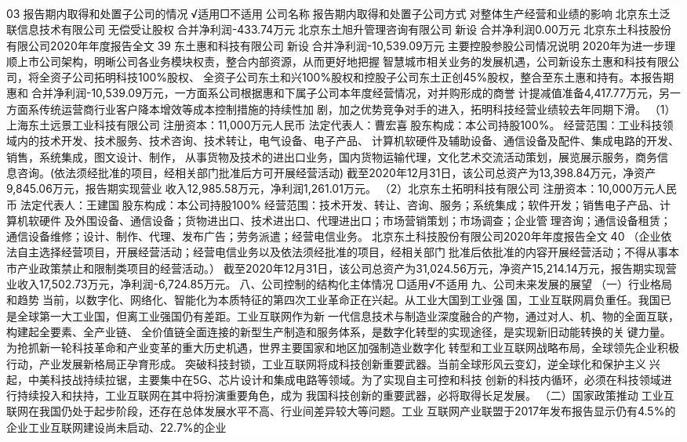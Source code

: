 03
报告期内取得和处置子公司的情况
√适用□不适用
公司名称
报告期内取得和处置子公司方式
对整体生产经营和业绩的影响
北京东土泛联信息技术有限公司
无偿受让股权
合并净利润-433.74万元
北京东土旭升管理咨询有限公司
新设
合并净利润0.00万元
北京东土科技股份有限公司2020年年度报告全文
39
东土惠和科技有限公司
新设
合并净利润-10,539.09万元
主要控股参股公司情况说明
2020年为进一步理顺上市公司架构，明晰公司各业务模块权责，整合内部资源，从而更好地把握
智慧城市相关业务的发展机遇，公司新设东土惠和科技有限公司，将全资子公司拓明科技100%股权、
全资子公司东土和兴100%股权和控股子公司东土正创45%股权，整合至东土惠和持有。本报告期惠和
合并净利润-10,539.09万元，一方面系公司根据惠和下属子公司本年度经营情况，对并购形成的商誉
计提减值准备4,417.77万元，另一方面系传统运营商行业客户降本增效等成本控制措施的持续性加
剧，加之优势竞争对手的进入，拓明科技经营业绩较去年同期下滑。
（1）上海东土远景工业科技有限公司
注册资本：11,000万元人民币
法定代表人：曹宏喜
股东构成：本公司持股100%。
经营范围：工业科技领域内的技术开发、技术服务、技术咨询、技术转让，电气设备、电子产品、
计算机软硬件及辅助设备、通信设备及配件、集成电路的开发、销售，系统集成，图文设计、制作，
从事货物及技术的进出口业务，国内货物运输代理，文化艺术交流活动策划，展览展示服务，商务信
息咨询。(依法须经批准的项目，经相关部门批准后方可开展经营活动)
截至2020年12月31日，该公司总资产为13,398.84万元，净资产9,845.06万元，报告期实现营业
收入12,985.58万元，净利润1,261.01万元。
（2）北京东土拓明科技有限公司
注册资本：10,000万元人民币
法定代表人：王建国
股东构成：本公司持股100%
经营范围：技术开发、转让、咨询、服务；系统集成；软件开发；销售电子产品、计算机软硬件
及外围设备、通信设备；货物进出口、技术进出口、代理进出口；市场营销策划；市场调查；企业管
理咨询；通信设备租赁；通信设备维修；设计、制作、代理、发布广告；劳务派遣；经营电信业务。
北京东土科技股份有限公司2020年年度报告全文
40
（企业依法自主选择经营项目，开展经营活动；经营电信业务以及依法须经批准的项目，经相关部门
批准后依批准的内容开展经营活动；不得从事本市产业政策禁止和限制类项目的经营活动。）
截至2020年12月31日，该公司总资产为31,024.56万元，净资产15,214.14万元，报告期实现营
业收入17,502.73万元，净利润-6,724.85万元。
八、公司控制的结构化主体情况
□适用√不适用
九、公司未来发展的展望
（一）行业格局和趋势
当前，以数字化、网络化、智能化为本质特征的第四次工业革命正在兴起。从工业大国到工业强
国，工业互联网肩负重任。我国已是全球第一大工业国，但离工业强国仍有差距。工业互联网作为新
一代信息技术与制造业深度融合的产物，通过对人、机、物的全面互联，构建起全要素、全产业链、
全价值链全面连接的新型生产制造和服务体系，是数字化转型的实现途径，是实现新旧动能转换的关
键力量。为抢抓新一轮科技革命和产业变革的重大历史机遇，世界主要国家和地区加强制造业数字化
转型和工业互联网战略布局，全球领先企业积极行动，产业发展新格局正孕育形成。
突破科技封锁，工业互联网将成科技创新重要武器。当前全球形风云变幻，逆全球化和保护主义
兴起，中美科技战持续拉锯，主要集中在5G、芯片设计和集成电路等领域。为了实现自主可控和科技
创新的科技内循环，必须在科技领域进行持续投入和扶持，工业互联网在其中将扮演重要角色，成为
我国科技创新的重要武器，必将取得长足发展。
（二）国家政策推动
工业互联网在我国仍处于起步阶段，还存在总体发展水平不高、行业间差异较大等问题。工业
互联网产业联盟于2017年发布报告显示仍有4.5%的企业工业互联网建设尚未启动、22.7%的企业